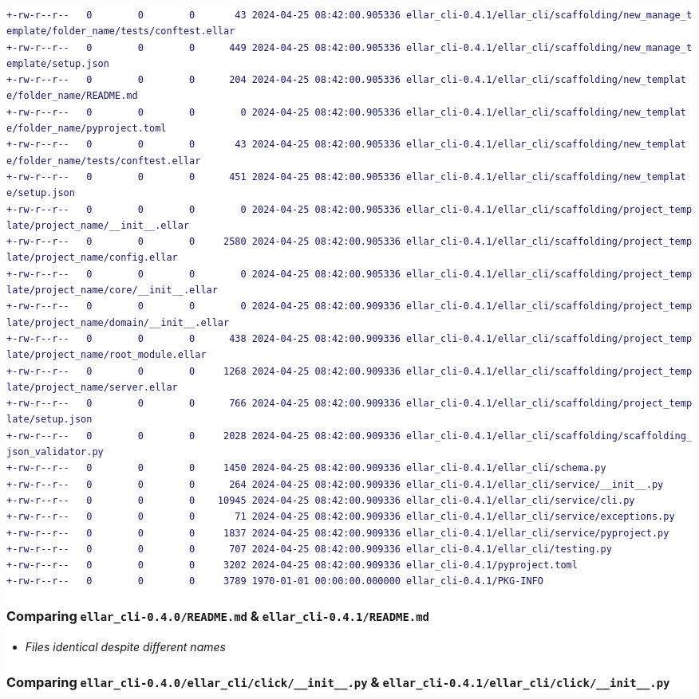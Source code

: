 ```diff
+-rw-r--r--   0        0        0       43 2024-04-25 08:42:00.905336 ellar_cli-0.4.1/ellar_cli/scaffolding/new_manage_template/folder_name/tests/conftest.ellar
+-rw-r--r--   0        0        0      449 2024-04-25 08:42:00.905336 ellar_cli-0.4.1/ellar_cli/scaffolding/new_manage_template/setup.json
+-rw-r--r--   0        0        0      204 2024-04-25 08:42:00.905336 ellar_cli-0.4.1/ellar_cli/scaffolding/new_template/folder_name/README.md
+-rw-r--r--   0        0        0        0 2024-04-25 08:42:00.905336 ellar_cli-0.4.1/ellar_cli/scaffolding/new_template/folder_name/pyproject.toml
+-rw-r--r--   0        0        0       43 2024-04-25 08:42:00.905336 ellar_cli-0.4.1/ellar_cli/scaffolding/new_template/folder_name/tests/conftest.ellar
+-rw-r--r--   0        0        0      451 2024-04-25 08:42:00.905336 ellar_cli-0.4.1/ellar_cli/scaffolding/new_template/setup.json
+-rw-r--r--   0        0        0        0 2024-04-25 08:42:00.905336 ellar_cli-0.4.1/ellar_cli/scaffolding/project_template/project_name/__init__.ellar
+-rw-r--r--   0        0        0     2580 2024-04-25 08:42:00.905336 ellar_cli-0.4.1/ellar_cli/scaffolding/project_template/project_name/config.ellar
+-rw-r--r--   0        0        0        0 2024-04-25 08:42:00.905336 ellar_cli-0.4.1/ellar_cli/scaffolding/project_template/project_name/core/__init__.ellar
+-rw-r--r--   0        0        0        0 2024-04-25 08:42:00.909336 ellar_cli-0.4.1/ellar_cli/scaffolding/project_template/project_name/domain/__init__.ellar
+-rw-r--r--   0        0        0      438 2024-04-25 08:42:00.909336 ellar_cli-0.4.1/ellar_cli/scaffolding/project_template/project_name/root_module.ellar
+-rw-r--r--   0        0        0     1268 2024-04-25 08:42:00.909336 ellar_cli-0.4.1/ellar_cli/scaffolding/project_template/project_name/server.ellar
+-rw-r--r--   0        0        0      766 2024-04-25 08:42:00.909336 ellar_cli-0.4.1/ellar_cli/scaffolding/project_template/setup.json
+-rw-r--r--   0        0        0     2028 2024-04-25 08:42:00.909336 ellar_cli-0.4.1/ellar_cli/scaffolding/scaffolding_json_validator.py
+-rw-r--r--   0        0        0     1450 2024-04-25 08:42:00.909336 ellar_cli-0.4.1/ellar_cli/schema.py
+-rw-r--r--   0        0        0      264 2024-04-25 08:42:00.909336 ellar_cli-0.4.1/ellar_cli/service/__init__.py
+-rw-r--r--   0        0        0    10945 2024-04-25 08:42:00.909336 ellar_cli-0.4.1/ellar_cli/service/cli.py
+-rw-r--r--   0        0        0       71 2024-04-25 08:42:00.909336 ellar_cli-0.4.1/ellar_cli/service/exceptions.py
+-rw-r--r--   0        0        0     1837 2024-04-25 08:42:00.909336 ellar_cli-0.4.1/ellar_cli/service/pyproject.py
+-rw-r--r--   0        0        0      707 2024-04-25 08:42:00.909336 ellar_cli-0.4.1/ellar_cli/testing.py
+-rw-r--r--   0        0        0     3202 2024-04-25 08:42:00.909336 ellar_cli-0.4.1/pyproject.toml
+-rw-r--r--   0        0        0     3789 1970-01-01 00:00:00.000000 ellar_cli-0.4.1/PKG-INFO
```

### Comparing `ellar_cli-0.4.0/README.md` & `ellar_cli-0.4.1/README.md`

 * *Files identical despite different names*

### Comparing `ellar_cli-0.4.0/ellar_cli/click/__init__.py` & `ellar_cli-0.4.1/ellar_cli/click/__init__.py`
